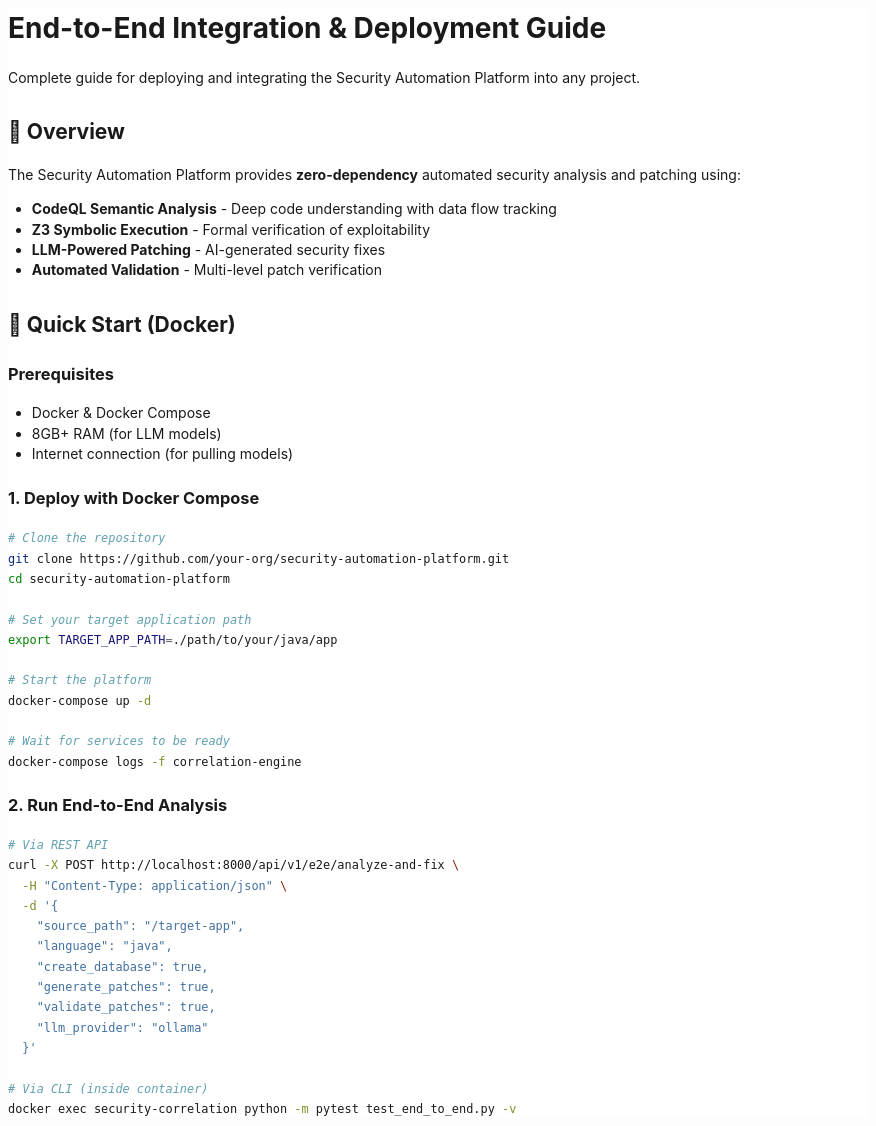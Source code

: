 # End-to-End Integration & Deployment Guide

Complete guide for deploying and integrating the Security Automation Platform into any project.

## 🎯 Overview

The Security Automation Platform provides **zero-dependency** automated security analysis and patching using:

- **CodeQL Semantic Analysis** - Deep code understanding with data flow tracking
- **Z3 Symbolic Execution** - Formal verification of exploitability  
- **LLM-Powered Patching** - AI-generated security fixes
- **Automated Validation** - Multi-level patch verification

## 🚀 Quick Start (Docker)

### Prerequisites

- Docker & Docker Compose
- 8GB+ RAM (for LLM models)
- Internet connection (for pulling models)

### 1. Deploy with Docker Compose

```bash
# Clone the repository
git clone https://github.com/your-org/security-automation-platform.git
cd security-automation-platform

# Set your target application path
export TARGET_APP_PATH=./path/to/your/java/app

# Start the platform
docker-compose up -d

# Wait for services to be ready
docker-compose logs -f correlation-engine
```

### 2. Run End-to-End Analysis

```bash
# Via REST API
curl -X POST http://localhost:8000/api/v1/e2e/analyze-and-fix \
  -H "Content-Type: application/json" \
  -d '{
    "source_path": "/target-app",
    "language": "java",
    "create_database": true,
    "generate_patches": true,
    "validate_patches": true,
    "llm_provider": "ollama"
  }'

# Via CLI (inside container)
docker exec security-correlation python -m pytest test_end_to_end.py -v
```
